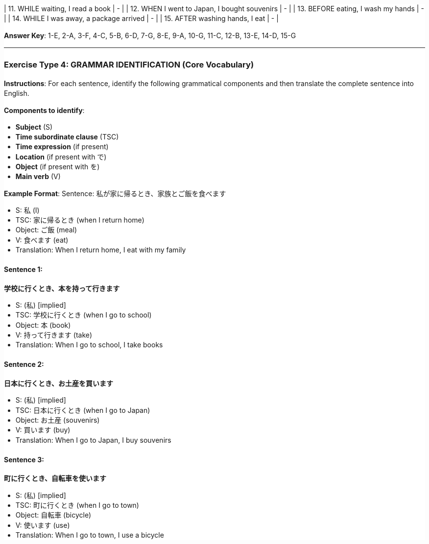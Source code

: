 | 11. WHILE waiting, I read a book | - |
| 12. WHEN I went to Japan, I bought souvenirs | - |
| 13. BEFORE eating, I wash my hands | - |
| 14. WHILE I was away, a package arrived | - |
| 15. AFTER washing hands, I eat | - |

**Answer Key**:
1-E, 2-A, 3-F, 4-C, 5-B, 6-D, 7-G, 8-E, 9-A, 10-G, 11-C, 12-B, 13-E, 14-D, 15-G

---

### Exercise Type 4: GRAMMAR IDENTIFICATION (Core Vocabulary)

**Instructions**: For each sentence, identify the following grammatical components and then translate the complete sentence into English.

**Components to identify**:
- **Subject** (S)
- **Time subordinate clause** (TSC)
- **Time expression** (if present)
- **Location** (if present with で)
- **Object** (if present with を)
- **Main verb** (V)

**Example Format**:
Sentence: 私が家に帰るとき、家族とご飯を食べます
- S: 私 (I)
- TSC: 家に帰るとき (when I return home)
- Object: ご飯 (meal)
- V: 食べます (eat)
- Translation: When I return home, I eat with my family

#### Sentence 1:
**学校に行くとき、本を持って行きます**
- S: (私) [implied]
- TSC: 学校に行くとき (when I go to school)
- Object: 本 (book)
- V: 持って行きます (take)
- Translation: When I go to school, I take books

#### Sentence 2:
**日本に行くとき、お土産を買います**
- S: (私) [implied]
- TSC: 日本に行くとき (when I go to Japan)
- Object: お土産 (souvenirs)
- V: 買います (buy)
- Translation: When I go to Japan, I buy souvenirs

#### Sentence 3:
**町に行くとき、自転車を使います**
- S: (私) [implied]
- TSC: 町に行くとき (when I go to town)
- Object: 自転車 (bicycle)
- V: 使います (use)
- Translation: When I go to town, I use a bicycle
